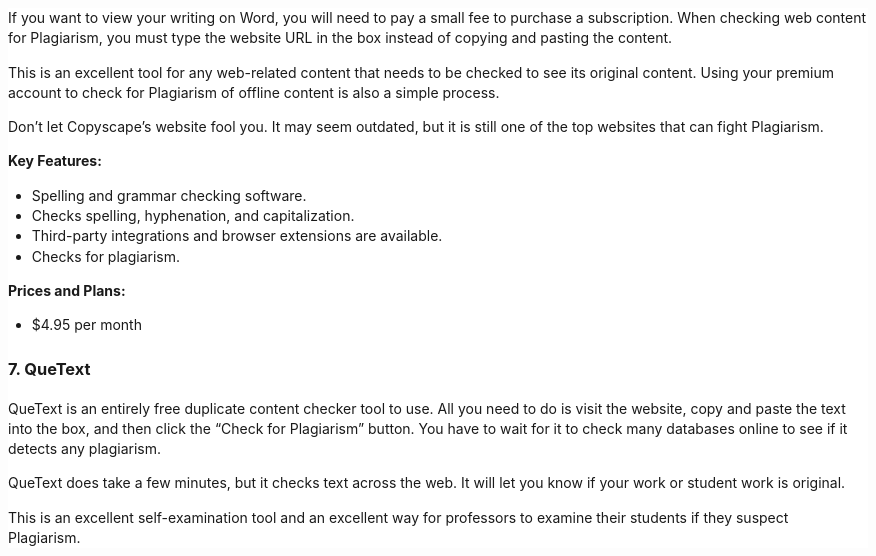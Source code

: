 

<p>If you want to view your writing on Word, you will need to pay a small fee to purchase a subscription. When checking web content for Plagiarism, you must type the website URL in the box instead of copying and pasting the content.</p>



<p>This is an excellent tool for any web-related content that needs to be checked to see its original content. Using your premium account to check for Plagiarism of offline content is also a simple process.&nbsp;</p>



<p>Don’t let Copyscape’s website fool you. It may seem outdated, but it is still one of the top websites that can fight Plagiarism.</p>



<p><strong>Key Features:</strong></p>



<ul>
<li>Spelling and grammar checking software.</li>



<li>Checks spelling, hyphenation, and capitalization.</li>



<li>Third-party integrations and browser extensions are available.</li>



<li>Checks for plagiarism.</li>
</ul>



<p><strong>Prices and Plans:</strong></p>



<ul>
<li>$4.95 per month </li>
</ul>



<h3 class="wp-block-heading">7. QueText</h3>



<p>QueText is an entirely free duplicate content checker tool to use. All you need to do is visit the website, copy and paste the text into the box, and then click the “Check for Plagiarism” button. You have to wait for it to check many databases online to see if it detects any plagiarism.&nbsp;</p>



<p>QueText does take a few minutes, but it checks text across the web. It will let you know if your work or student work is original.</p>



<p>This is an excellent self-examination tool and an excellent way for professors to examine their students if they suspect Plagiarism.&nbsp;</p>
